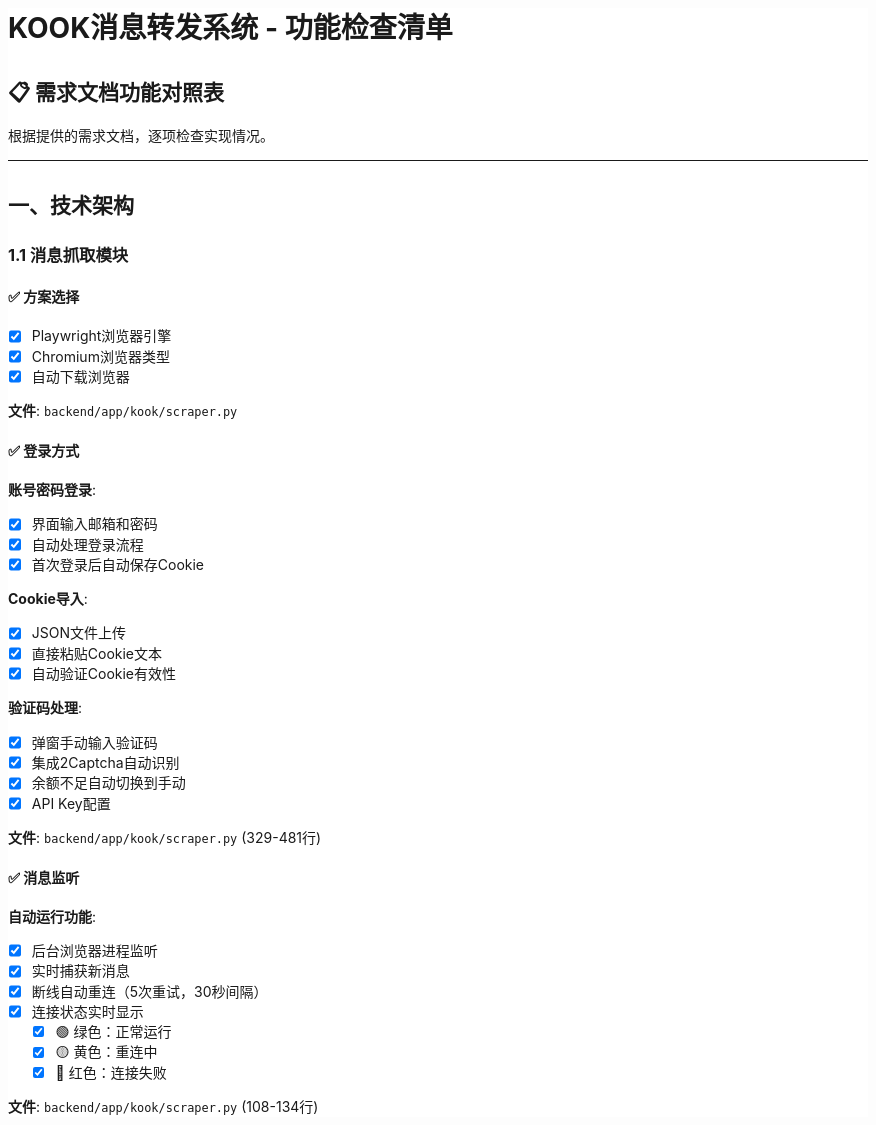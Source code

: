 # KOOK消息转发系统 - 功能检查清单

## 📋 需求文档功能对照表

根据提供的需求文档，逐项检查实现情况。

---

## 一、技术架构

### 1.1 消息抓取模块

#### ✅ 方案选择
- [x] Playwright浏览器引擎
- [x] Chromium浏览器类型
- [x] 自动下载浏览器

**文件**: `backend/app/kook/scraper.py`

#### ✅ 登录方式

**账号密码登录**:
- [x] 界面输入邮箱和密码
- [x] 自动处理登录流程
- [x] 首次登录后自动保存Cookie

**Cookie导入**:
- [x] JSON文件上传
- [x] 直接粘贴Cookie文本
- [x] 自动验证Cookie有效性

**验证码处理**:
- [x] 弹窗手动输入验证码
- [x] 集成2Captcha自动识别
- [x] 余额不足自动切换到手动
- [x] API Key配置

**文件**: `backend/app/kook/scraper.py` (329-481行)

#### ✅ 消息监听

**自动运行功能**:
- [x] 后台浏览器进程监听
- [x] 实时捕获新消息
- [x] 断线自动重连（5次重试，30秒间隔）
- [x] 连接状态实时显示
  - [x] 🟢 绿色：正常运行
  - [x] 🟡 黄色：重连中
  - [x] 🔴 红色：连接失败

**文件**: `backend/app/kook/scraper.py` (108-134行)
